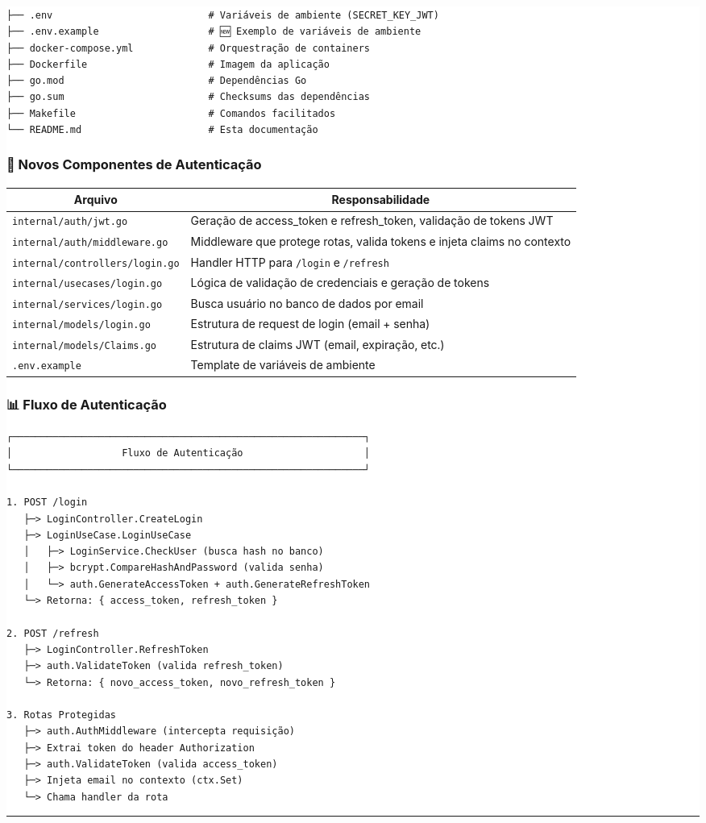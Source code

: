```
├── .env                           # Variáveis de ambiente (SECRET_KEY_JWT)
├── .env.example                   # 🆕 Exemplo de variáveis de ambiente
├── docker-compose.yml             # Orquestração de containers
├── Dockerfile                     # Imagem da aplicação
├── go.mod                         # Dependências Go
├── go.sum                         # Checksums das dependências
├── Makefile                       # Comandos facilitados
└── README.md                      # Esta documentação
```

### 🔐 Novos Componentes de Autenticação

| Arquivo | Responsabilidade |
|---------|------------------|
| `internal/auth/jwt.go` | Geração de access_token e refresh_token, validação de tokens JWT |
| `internal/auth/middleware.go` | Middleware que protege rotas, valida tokens e injeta claims no contexto |
| `internal/controllers/login.go` | Handler HTTP para `/login` e `/refresh` |
| `internal/usecases/login.go` | Lógica de validação de credenciais e geração de tokens |
| `internal/services/login.go` | Busca usuário no banco de dados por email |
| `internal/models/login.go` | Estrutura de request de login (email + senha) |
| `internal/models/Claims.go` | Estrutura de claims JWT (email, expiração, etc.) |
| `.env.example` | Template de variáveis de ambiente |

### 📊 Fluxo de Autenticação

```
┌─────────────────────────────────────────────────────────────┐
│                   Fluxo de Autenticação                     │
└─────────────────────────────────────────────────────────────┘

1. POST /login
   ├─> LoginController.CreateLogin
   ├─> LoginUseCase.LoginUseCase
   │   ├─> LoginService.CheckUser (busca hash no banco)
   │   ├─> bcrypt.CompareHashAndPassword (valida senha)
   │   └─> auth.GenerateAccessToken + auth.GenerateRefreshToken
   └─> Retorna: { access_token, refresh_token }

2. POST /refresh
   ├─> LoginController.RefreshToken
   ├─> auth.ValidateToken (valida refresh_token)
   └─> Retorna: { novo_access_token, novo_refresh_token }

3. Rotas Protegidas
   ├─> auth.AuthMiddleware (intercepta requisição)
   ├─> Extrai token do header Authorization
   ├─> auth.ValidateToken (valida access_token)
   ├─> Injeta email no contexto (ctx.Set)
   └─> Chama handler da rota
```

---